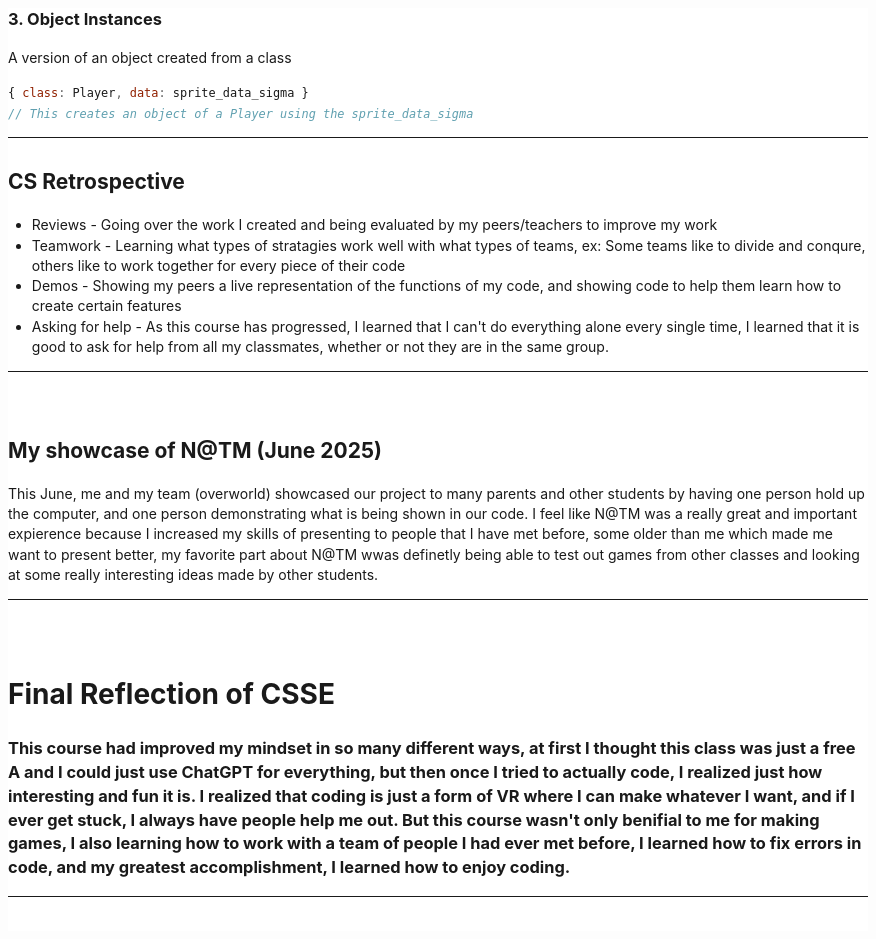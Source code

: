 ### 3. Object Instances
A version of an object created from a class
```js
{ class: Player, data: sprite_data_sigma }
// This creates an object of a Player using the sprite_data_sigma
```

<hr>

## CS Retrospective
- Reviews - Going over the work I created and being evaluated by my peers/teachers to improve my work
- Teamwork - Learning what types of stratagies work well with what types of teams, ex: Some teams like to divide and conqure, others like to work together for every piece of their code
- Demos - Showing my peers a live representation of the functions of my code, and showing code to help them learn how to create certain features
- Asking for help - As this course has progressed, I learned that I can't do everything alone every single time, I learned that it is good to ask for help from all my classmates, whether or not they are in the same group.

<hr>
<br>

## My showcase of N@TM (June 2025)

This June, me and my team (overworld) showcased our project to many parents and other students by having one person hold up the computer, and one person demonstrating what is being shown in our code. I feel like N@TM was a really great and important expierence because I increased my skills of presenting to people that I have met before, some older than me which made me want to present better, my favorite part about N@TM wwas definetly being able to test out games from other classes and looking at some really interesting ideas made by other students.

<hr>
<br>

# Final Reflection of CSSE 

### This course had improved my mindset in so many different ways, at first I thought this class was just a free A and I could just use ChatGPT for everything, but then once I tried to actually code, I realized just how interesting and fun it is. I realized that coding is just a form of VR where I can make whatever I want, and if I ever get stuck, I always have people help me out. But this course wasn't only benifial to me for making games, I also learning how to work with a team of people I had ever met before, I learned how to fix errors in code, and my greatest accomplishment, I learned how to enjoy coding.
<hr>
<br>
